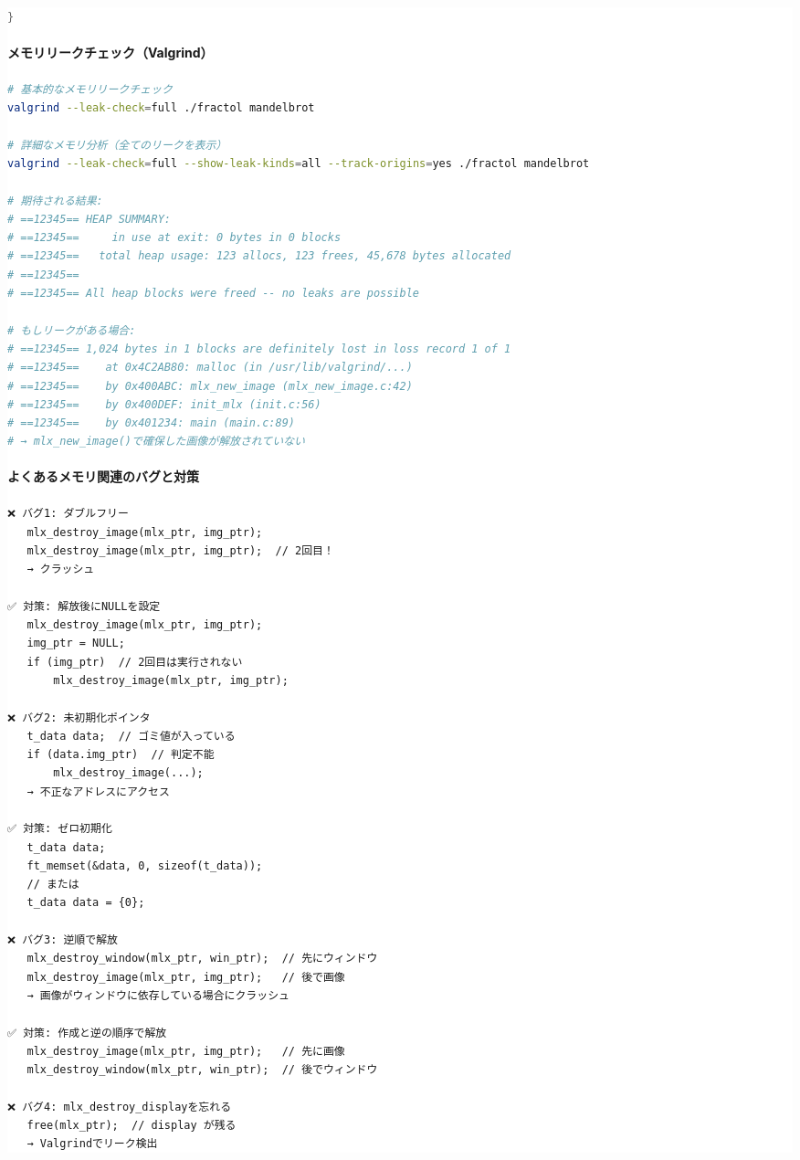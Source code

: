 ```c
}
```

#### メモリリークチェック（Valgrind）
```bash
# 基本的なメモリリークチェック
valgrind --leak-check=full ./fractol mandelbrot

# 詳細なメモリ分析（全てのリークを表示）
valgrind --leak-check=full --show-leak-kinds=all --track-origins=yes ./fractol mandelbrot

# 期待される結果:
# ==12345== HEAP SUMMARY:
# ==12345==     in use at exit: 0 bytes in 0 blocks
# ==12345==   total heap usage: 123 allocs, 123 frees, 45,678 bytes allocated
# ==12345==
# ==12345== All heap blocks were freed -- no leaks are possible

# もしリークがある場合:
# ==12345== 1,024 bytes in 1 blocks are definitely lost in loss record 1 of 1
# ==12345==    at 0x4C2AB80: malloc (in /usr/lib/valgrind/...)
# ==12345==    by 0x400ABC: mlx_new_image (mlx_new_image.c:42)
# ==12345==    by 0x400DEF: init_mlx (init.c:56)
# ==12345==    by 0x401234: main (main.c:89)
# → mlx_new_image()で確保した画像が解放されていない
```

#### よくあるメモリ関連のバグと対策
```
❌ バグ1: ダブルフリー
   mlx_destroy_image(mlx_ptr, img_ptr);
   mlx_destroy_image(mlx_ptr, img_ptr);  // 2回目！
   → クラッシュ

✅ 対策: 解放後にNULLを設定
   mlx_destroy_image(mlx_ptr, img_ptr);
   img_ptr = NULL;
   if (img_ptr)  // 2回目は実行されない
       mlx_destroy_image(mlx_ptr, img_ptr);

❌ バグ2: 未初期化ポインタ
   t_data data;  // ゴミ値が入っている
   if (data.img_ptr)  // 判定不能
       mlx_destroy_image(...);
   → 不正なアドレスにアクセス

✅ 対策: ゼロ初期化
   t_data data;
   ft_memset(&data, 0, sizeof(t_data));
   // または
   t_data data = {0};

❌ バグ3: 逆順で解放
   mlx_destroy_window(mlx_ptr, win_ptr);  // 先にウィンドウ
   mlx_destroy_image(mlx_ptr, img_ptr);   // 後で画像
   → 画像がウィンドウに依存している場合にクラッシュ

✅ 対策: 作成と逆の順序で解放
   mlx_destroy_image(mlx_ptr, img_ptr);   // 先に画像
   mlx_destroy_window(mlx_ptr, win_ptr);  // 後でウィンドウ

❌ バグ4: mlx_destroy_displayを忘れる
   free(mlx_ptr);  // display が残る
   → Valgrindでリーク検出
```
